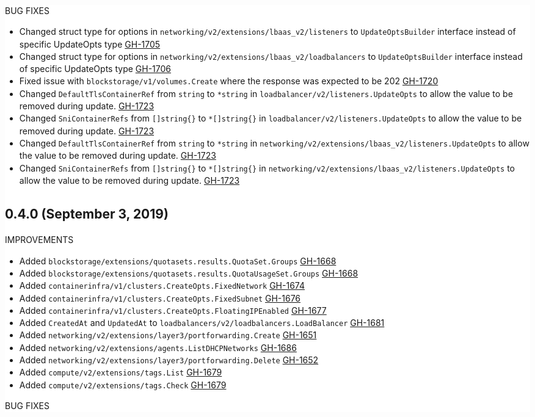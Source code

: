 BUG FIXES

* Changed struct type for options in `networking/v2/extensions/lbaas_v2/listeners` to `UpdateOptsBuilder` interface instead of specific UpdateOpts type [GH-1705](https://github.com/yyf330/gophercloud/pull/1705)
* Changed struct type for options in `networking/v2/extensions/lbaas_v2/loadbalancers` to `UpdateOptsBuilder` interface instead of specific UpdateOpts type [GH-1706](https://github.com/yyf330/gophercloud/pull/1706)
* Fixed issue with `blockstorage/v1/volumes.Create` where the response was expected to be 202 [GH-1720](https://github.com/yyf330/gophercloud/pull/1720)
* Changed `DefaultTlsContainerRef` from `string` to `*string` in `loadbalancer/v2/listeners.UpdateOpts` to allow the value to be removed during update. [GH-1723](https://github.com/yyf330/gophercloud/pull/1723)
* Changed `SniContainerRefs` from `[]string{}` to `*[]string{}` in `loadbalancer/v2/listeners.UpdateOpts` to allow the value to be removed during update. [GH-1723](https://github.com/yyf330/gophercloud/pull/1723)
* Changed `DefaultTlsContainerRef` from `string` to `*string` in `networking/v2/extensions/lbaas_v2/listeners.UpdateOpts` to allow the value to be removed during update. [GH-1723](https://github.com/yyf330/gophercloud/pull/1723)
* Changed `SniContainerRefs` from `[]string{}` to `*[]string{}` in `networking/v2/extensions/lbaas_v2/listeners.UpdateOpts` to allow the value to be removed during update. [GH-1723](https://github.com/yyf330/gophercloud/pull/1723)


## 0.4.0 (September 3, 2019)

IMPROVEMENTS

* Added `blockstorage/extensions/quotasets.results.QuotaSet.Groups` [GH-1668](https://github.com/yyf330/gophercloud/pull/1668)
* Added `blockstorage/extensions/quotasets.results.QuotaUsageSet.Groups` [GH-1668](https://github.com/yyf330/gophercloud/pull/1668)
* Added `containerinfra/v1/clusters.CreateOpts.FixedNetwork` [GH-1674](https://github.com/yyf330/gophercloud/pull/1674)
* Added `containerinfra/v1/clusters.CreateOpts.FixedSubnet` [GH-1676](https://github.com/yyf330/gophercloud/pull/1676)
* Added `containerinfra/v1/clusters.CreateOpts.FloatingIPEnabled` [GH-1677](https://github.com/yyf330/gophercloud/pull/1677)
* Added `CreatedAt` and `UpdatedAt` to `loadbalancers/v2/loadbalancers.LoadBalancer` [GH-1681](https://github.com/yyf330/gophercloud/pull/1681)
* Added `networking/v2/extensions/layer3/portforwarding.Create` [GH-1651](https://github.com/yyf330/gophercloud/pull/1651)
* Added `networking/v2/extensions/agents.ListDHCPNetworks` [GH-1686](https://github.com/yyf330/gophercloud/pull/1686)
* Added `networking/v2/extensions/layer3/portforwarding.Delete` [GH-1652](https://github.com/yyf330/gophercloud/pull/1652)
* Added `compute/v2/extensions/tags.List` [GH-1679](https://github.com/yyf330/gophercloud/pull/1679)
* Added `compute/v2/extensions/tags.Check` [GH-1679](https://github.com/yyf330/gophercloud/pull/1679)

BUG FIXES
